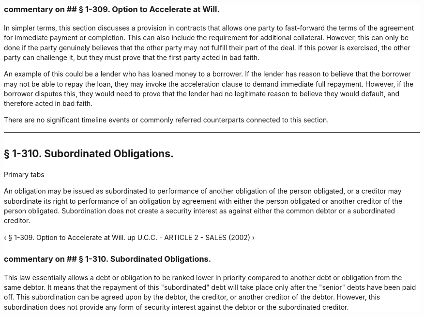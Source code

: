 





### commentary on ## § 1-309. Option to Accelerate at Will. 


In simpler terms, this section discusses a provision in contracts that allows one party to fast-forward the terms of the agreement for immediate payment or completion. This can also include the requirement for additional collateral. However, this can only be done if the party genuinely believes that the other party may not fulfill their part of the deal. If this power is exercised, the other party can challenge it, but they must prove that the first party acted in bad faith.

An example of this could be a lender who has loaned money to a borrower. If the lender has reason to believe that the borrower may not be able to repay the loan, they may invoke the acceleration clause to demand immediate full repayment. However, if the borrower disputes this, they would need to prove that the lender had no legitimate reason to believe they would default, and therefore acted in bad faith.

There are no significant timeline events or commonly referred counterparts connected to this section.


---

## § 1-310. Subordinated Obligations. 


Primary tabs







An obligation may be issued as subordinated to performance of another obligation of the person obligated, or a creditor may subordinate its right to performance of an obligation by agreement with either the person obligated or another creditor of the person obligated. Subordination does not create a security interest as against either the common debtor or a subordinated creditor.




‹ § 1-309. Option to Accelerate at Will. 
up
U.C.C. - ARTICLE 2 - SALES (2002) ›







### commentary on ## § 1-310. Subordinated Obligations. 


This law essentially allows a debt or obligation to be ranked lower in priority compared to another debt or obligation from the same debtor. It means that the repayment of this "subordinated" debt will take place only after the "senior" debts have been paid off. This subordination can be agreed upon by the debtor, the creditor, or another creditor of the debtor. However, this subordination does not provide any form of security interest against the debtor or the subordinated creditor. 
